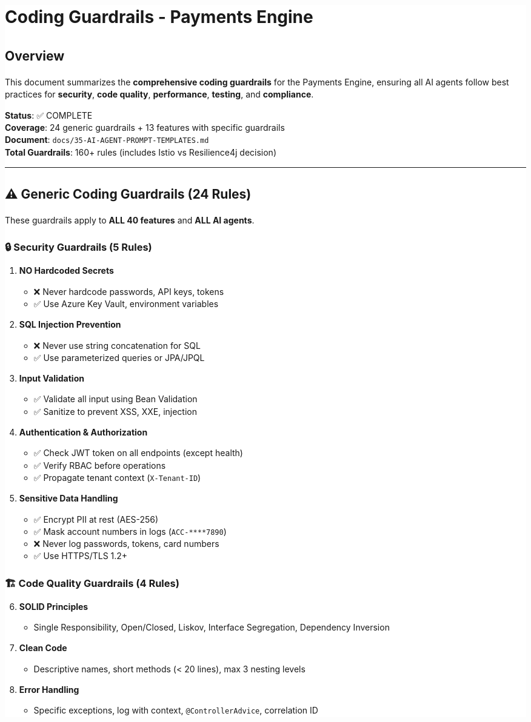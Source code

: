 # Coding Guardrails - Payments Engine

## Overview

This document summarizes the **comprehensive coding guardrails** for the Payments Engine, ensuring all AI agents follow best practices for **security**, **code quality**, **performance**, **testing**, and **compliance**.

**Status**: ✅ COMPLETE  
**Coverage**: 24 generic guardrails + 13 features with specific guardrails  
**Document**: `docs/35-AI-AGENT-PROMPT-TEMPLATES.md`  
**Total Guardrails**: 160+ rules (includes Istio vs Resilience4j decision)

---

## ⚠️ Generic Coding Guardrails (24 Rules)

These guardrails apply to **ALL 40 features** and **ALL AI agents**.

### 🔒 Security Guardrails (5 Rules)

1. **NO Hardcoded Secrets**
   - ❌ Never hardcode passwords, API keys, tokens
   - ✅ Use Azure Key Vault, environment variables

2. **SQL Injection Prevention**
   - ❌ Never use string concatenation for SQL
   - ✅ Use parameterized queries or JPA/JPQL

3. **Input Validation**
   - ✅ Validate all input using Bean Validation
   - ✅ Sanitize to prevent XSS, XXE, injection

4. **Authentication & Authorization**
   - ✅ Check JWT token on all endpoints (except health)
   - ✅ Verify RBAC before operations
   - ✅ Propagate tenant context (`X-Tenant-ID`)

5. **Sensitive Data Handling**
   - ✅ Encrypt PII at rest (AES-256)
   - ✅ Mask account numbers in logs (`ACC-****7890`)
   - ❌ Never log passwords, tokens, card numbers
   - ✅ Use HTTPS/TLS 1.2+

### 🏗️ Code Quality Guardrails (4 Rules)

6. **SOLID Principles**
   - Single Responsibility, Open/Closed, Liskov, Interface Segregation, Dependency Inversion

7. **Clean Code**
   - Descriptive names, short methods (< 20 lines), max 3 nesting levels

8. **Error Handling**
   - Specific exceptions, log with context, `@ControllerAdvice`, correlation ID
